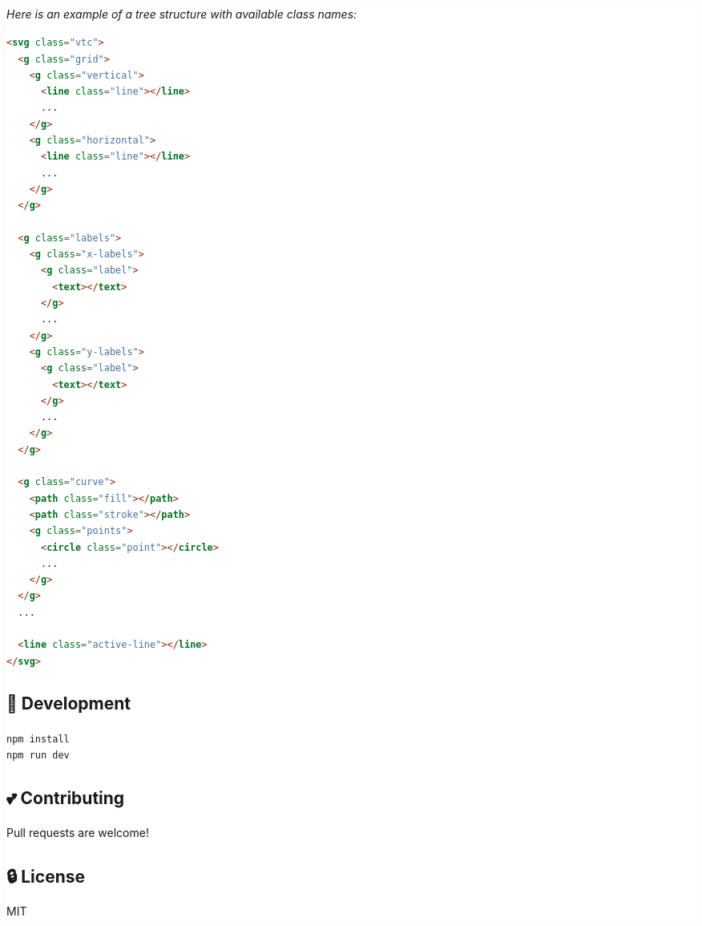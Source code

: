 _Here is an example of a tree structure with available class names:_

```html
<svg class="vtc">
  <g class="grid">
    <g class="vertical">
      <line class="line"></line>
      ...
    </g>
    <g class="horizontal">
      <line class="line"></line>
      ...
    </g>
  </g>

  <g class="labels">
    <g class="x-labels">
      <g class="label">
        <text></text>
      </g>
      ...
    </g>
    <g class="y-labels">
      <g class="label">
        <text></text>
      </g>
      ...
    </g>
  </g>

  <g class="curve">
    <path class="fill"></path>
    <path class="stroke"></path>
    <g class="points">
      <circle class="point"></circle>
      ...
    </g>
  </g>
  ...

  <line class="active-line"></line>
</svg>
```

## :hammer: Development

```shell
npm install
npm run dev
```

## :two_hearts: Contributing

Pull requests are welcome!

## :lock: License

MIT
